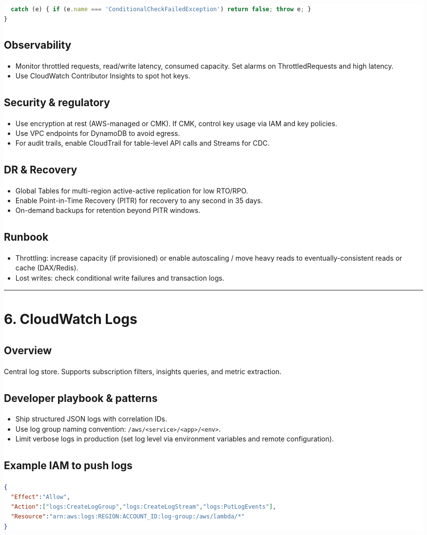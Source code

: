 ```js
  catch (e) { if (e.name === 'ConditionalCheckFailedException') return false; throw e; }
}
```

## Observability
- Monitor throttled requests, read/write latency, consumed capacity. Set alarms on ThrottledRequests and high latency.
- Use CloudWatch Contributor Insights to spot hot keys.

## Security & regulatory
- Use encryption at rest (AWS-managed or CMK). If CMK, control key usage via IAM and key policies.
- Use VPC endpoints for DynamoDB to avoid egress.
- For audit trails, enable CloudTrail for table-level API calls and Streams for CDC.

## DR & Recovery
- Global Tables for multi-region active-active replication for low RTO/RPO.
- Enable Point-in-Time Recovery (PITR) for recovery to any second in 35 days.
- On-demand backups for retention beyond PITR windows.

## Runbook
- Throttling: increase capacity (if provisioned) or enable autoscaling / move heavy reads to eventually-consistent reads or cache (DAX/Redis).
- Lost writes: check conditional write failures and transaction logs.

---

# 6. CloudWatch Logs

## Overview
Central log store. Supports subscription filters, insights queries, and metric extraction.

## Developer playbook & patterns
- Ship structured JSON logs with correlation IDs.
- Use log group naming convention: `/aws/<service>/<app>/<env>`.
- Limit verbose logs in production (set log level via environment variables and remote configuration).

## Example IAM to push logs
```json
{
  "Effect":"Allow",
  "Action":["logs:CreateLogGroup","logs:CreateLogStream","logs:PutLogEvents"],
  "Resource":"arn:aws:logs:REGION:ACCOUNT_ID:log-group:/aws/lambda/*"
}
```
